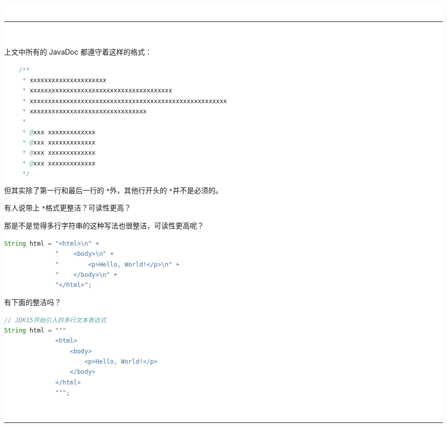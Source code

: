 <br>

---

<br>

上文中所有的 JavaDoc 都遵守着这样的格式：

```java
    /**
     * xxxxxxxxxxxxxxxxxxxxx
     * xxxxxxxxxxxxxxxxxxxxxxxxxxxxxxxxxxxxxxx
     * xxxxxxxxxxxxxxxxxxxxxxxxxxxxxxxxxxxxxxxxxxxxxxxxxxxxxx
     * xxxxxxxxxxxxxxxxxxxxxxxxxxxxxxxx
     *
     * @xxx xxxxxxxxxxxxx
     * @xxx xxxxxxxxxxxxx
     * @xxx xxxxxxxxxxxxx
     * @xxx xxxxxxxxxxxxx
     */
```



但其实除了第一行和最后一行的 `*`外，其他行开头的 `*`并不是必须的。

有人说带上 `*`格式更整洁？可读性更高？

那是不是觉得多行字符串的这种写法也很整洁，可读性更高呢？



```java
String html = "<html>\n" +
              "    <body>\n" +
              "        <p>Hello, World!</p>\n" +
              "    </body>\n" +
              "</html>";
```



有下面的整洁吗？



```java
// JDK15开始引入的多行文本表达式
String html = """
              <html>
                  <body>
                      <p>Hello, World!</p>
                  </body>
              </html>
              """;
```






<br>

---